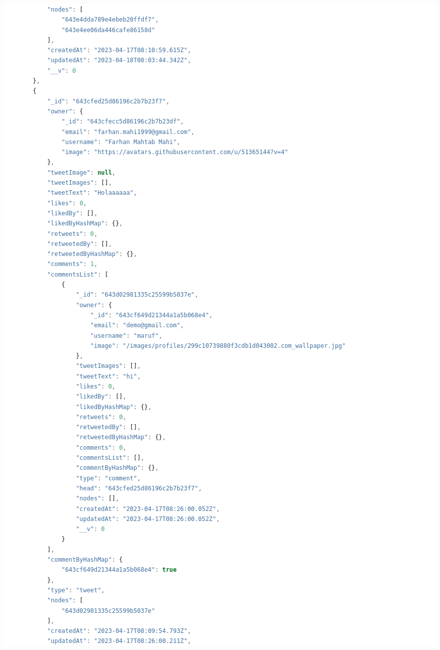 ```js
            "nodes": [
                "643e4dda789e4ebeb20ffdf7",
                "643e4ee06da446cafe86158d"
            ],
            "createdAt": "2023-04-17T08:10:59.615Z",
            "updatedAt": "2023-04-18T08:03:44.342Z",
            "__v": 0
        },
        {
            "_id": "643cfed25d86196c2b7b23f7",
            "owner": {
                "_id": "643cfecc5d86196c2b7b23df",
                "email": "farhan.mahi1999@gmail.com",
                "username": "Farhan Mahtab Mahi",
                "image": "https://avatars.githubusercontent.com/u/51365144?v=4"
            },
            "tweetImage": null,
            "tweetImages": [],
            "tweetText": "Holaaaaaa",
            "likes": 0,
            "likedBy": [],
            "likedByHashMap": {},
            "retweets": 0,
            "retweetedBy": [],
            "retweetedByHashMap": {},
            "comments": 1,
            "commentsList": [
                {
                    "_id": "643d02981335c25599b5037e",
                    "owner": {
                        "_id": "643cf649d21344a1a5b068e4",
                        "email": "demo@gmail.com",
                        "username": "maruf",
                        "image": "/images/profiles/299c10739880f3cdb1d043002.com_wallpaper.jpg"
                    },
                    "tweetImages": [],
                    "tweetText": "hi",
                    "likes": 0,
                    "likedBy": [],
                    "likedByHashMap": {},
                    "retweets": 0,
                    "retweetedBy": [],
                    "retweetedByHashMap": {},
                    "comments": 0,
                    "commentsList": [],
                    "commentByHashMap": {},
                    "type": "comment",
                    "head": "643cfed25d86196c2b7b23f7",
                    "nodes": [],
                    "createdAt": "2023-04-17T08:26:00.052Z",
                    "updatedAt": "2023-04-17T08:26:00.052Z",
                    "__v": 0
                }
            ],
            "commentByHashMap": {
                "643cf649d21344a1a5b068e4": true
            },
            "type": "tweet",
            "nodes": [
                "643d02981335c25599b5037e"
            ],
            "createdAt": "2023-04-17T08:09:54.793Z",
            "updatedAt": "2023-04-17T08:26:00.211Z",
```